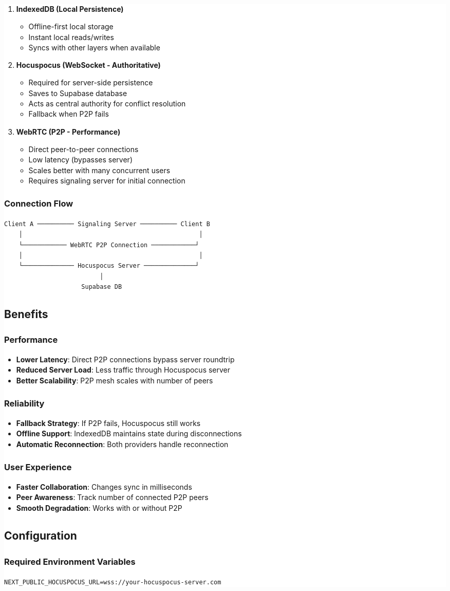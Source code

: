 1. **IndexedDB (Local Persistence)**
   - Offline-first local storage
   - Instant local reads/writes
   - Syncs with other layers when available

2. **Hocuspocus (WebSocket - Authoritative)**
   - Required for server-side persistence
   - Saves to Supabase database
   - Acts as central authority for conflict resolution
   - Fallback when P2P fails

3. **WebRTC (P2P - Performance)**
   - Direct peer-to-peer connections
   - Low latency (bypasses server)
   - Scales better with many concurrent users
   - Requires signaling server for initial connection

### Connection Flow

```
Client A ────────── Signaling Server ────────── Client B
    │                                                │
    └──────────── WebRTC P2P Connection ────────────┘
    │                                                │
    └────────────── Hocuspocus Server ──────────────┘
                          │
                     Supabase DB
```

## Benefits

### Performance
- **Lower Latency**: Direct P2P connections bypass server roundtrip
- **Reduced Server Load**: Less traffic through Hocuspocus server
- **Better Scalability**: P2P mesh scales with number of peers

### Reliability
- **Fallback Strategy**: If P2P fails, Hocuspocus still works
- **Offline Support**: IndexedDB maintains state during disconnections
- **Automatic Reconnection**: Both providers handle reconnection

### User Experience
- **Faster Collaboration**: Changes sync in milliseconds
- **Peer Awareness**: Track number of connected P2P peers
- **Smooth Degradation**: Works with or without P2P

## Configuration

### Required Environment Variables
```env
NEXT_PUBLIC_HOCUSPOCUS_URL=wss://your-hocuspocus-server.com
```

